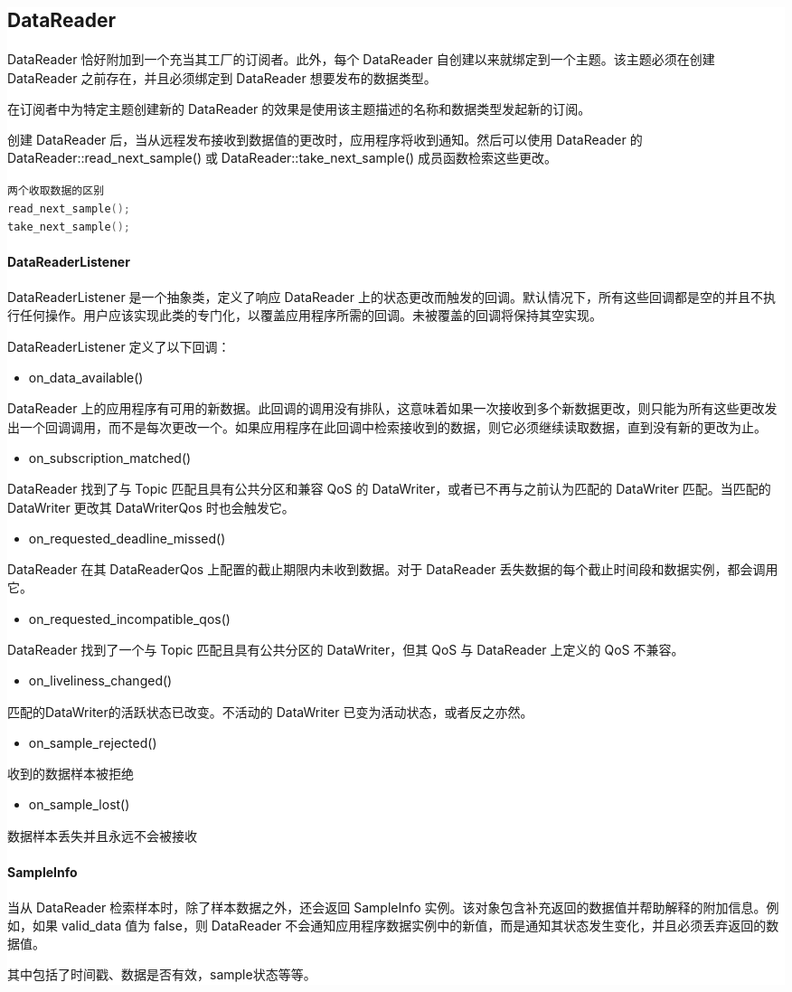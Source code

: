 ## DataReader

DataReader 恰好附加到一个充当其工厂的订阅者。此外，每个 DataReader 自创建以来就绑定到一个主题。该主题必须在创建 DataReader 之前存在，并且必须绑定到 DataReader 想要发布的数据类型。

在订阅者中为特定主题创建新的 DataReader 的效果是使用该主题描述的名称和数据类型发起新的订阅。

创建 DataReader 后，当从远程发布接收到数据值的更改时，应用程序将收到通知。然后可以使用 DataReader 的 DataReader::read_next_sample() 或 DataReader::take_next_sample() 成员函数检索这些更改。

```c++
两个收取数据的区别
read_next_sample();
take_next_sample();

```

#### DataReaderListener

DataReaderListener 是一个抽象类，定义了响应 DataReader 上的状态更改而触发的回调。默认情况下，所有这些回调都是空的并且不执行任何操作。用户应该实现此类的专门化，以覆盖应用程序所需的回调。未被覆盖的回调将保持其空实现。

DataReaderListener 定义了以下回调：

- on_data_available()

DataReader 上的应用程序有可用的新数据。此回调的调用没有排队，这意味着如果一次接收到多个新数据更改，则只能为所有这些更改发出一个回调调用，而不是每次更改一个。如果应用程序在此回调中检索接收到的数据，则它必须继续读取数据，直到没有新的更改为止。

- on_subscription_matched()

DataReader 找到了与 Topic 匹配且具有公共分区和兼容 QoS 的 DataWriter，或者已不再与之前认为匹配的 DataWriter 匹配。当匹配的 DataWriter 更改其 DataWriterQos 时也会触发它。

- on_requested_deadline_missed()

DataReader 在其 DataReaderQos 上配置的截止期限内未收到数据。对于 DataReader 丢失数据的每个截止时间段和数据实例，都会调用它。

- on_requested_incompatible_qos()

DataReader 找到了一个与 Topic 匹配且具有公共分区的 DataWriter，但其 QoS 与 DataReader 上定义的 QoS 不兼容。

- on_liveliness_changed()

匹配的DataWriter的活跃状态已改变。不活动的 DataWriter 已变为活动状态，或者反之亦然。

- on_sample_rejected()

收到的数据样本被拒绝

- on_sample_lost()

数据样本丢失并且永远不会被接收

#### SampleInfo

当从 DataReader 检索样本时，除了样本数据之外，还会返回 SampleInfo 实例。该对象包含补充返回的数据值并帮助解释的附加信息。例如，如果 valid_data 值为 false，则 DataReader 不会通知应用程序数据实例中的新值，而是通知其状态发生变化，并且必须丢弃返回的数据值。

其中包括了时间戳、数据是否有效，sample状态等等。

